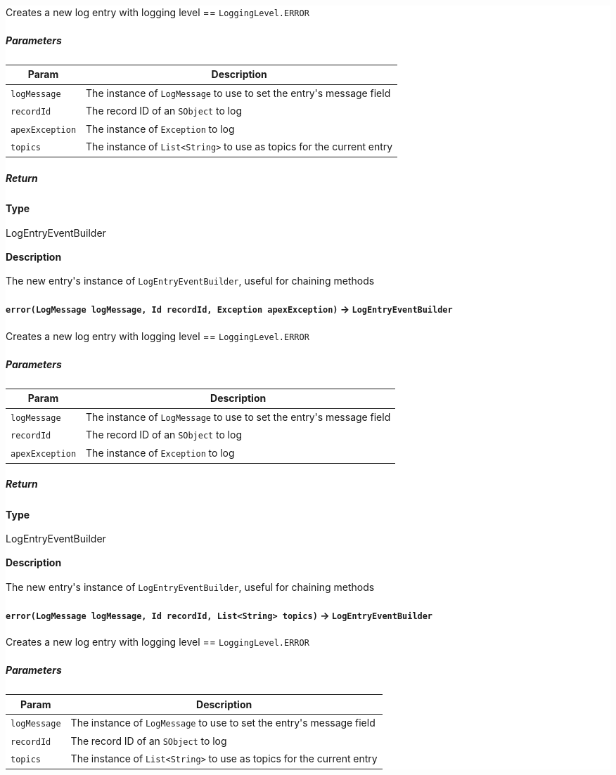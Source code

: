 Creates a new log entry with logging level == `LoggingLevel.ERROR`

##### Parameters

| Param           | Description                                                           |
| --------------- | --------------------------------------------------------------------- |
| `logMessage`    | The instance of `LogMessage` to use to set the entry's message field  |
| `recordId`      | The record ID of an `SObject` to log                                  |
| `apexException` | The instance of `Exception` to log                                    |
| `topics`        | The instance of `List<String>` to use as topics for the current entry |

##### Return

**Type**

LogEntryEventBuilder

**Description**

The new entry's instance of `LogEntryEventBuilder`, useful for chaining methods

#### `error(LogMessage logMessage, Id recordId, Exception apexException)` → `LogEntryEventBuilder`

Creates a new log entry with logging level == `LoggingLevel.ERROR`

##### Parameters

| Param           | Description                                                          |
| --------------- | -------------------------------------------------------------------- |
| `logMessage`    | The instance of `LogMessage` to use to set the entry's message field |
| `recordId`      | The record ID of an `SObject` to log                                 |
| `apexException` | The instance of `Exception` to log                                   |

##### Return

**Type**

LogEntryEventBuilder

**Description**

The new entry's instance of `LogEntryEventBuilder`, useful for chaining methods

#### `error(LogMessage logMessage, Id recordId, List<String> topics)` → `LogEntryEventBuilder`

Creates a new log entry with logging level == `LoggingLevel.ERROR`

##### Parameters

| Param        | Description                                                           |
| ------------ | --------------------------------------------------------------------- |
| `logMessage` | The instance of `LogMessage` to use to set the entry's message field  |
| `recordId`   | The record ID of an `SObject` to log                                  |
| `topics`     | The instance of `List<String>` to use as topics for the current entry |
